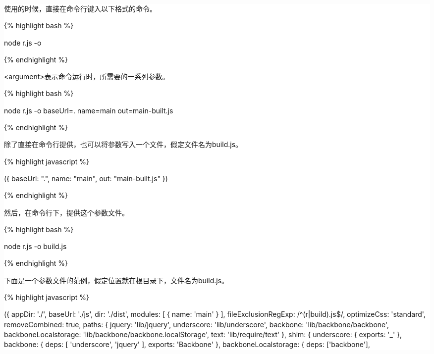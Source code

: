 使用的时候，直接在命令行键入以下格式的命令。

{% highlight bash %}

node r.js -o <arguments>

{% endhighlight %}

&lt;argument&gt;表示命令运行时，所需要的一系列参数。

{% highlight bash %}

node r.js -o baseUrl=. name=main out=main-built.js

{% endhighlight %}

除了直接在命令行提供，也可以将参数写入一个文件，假定文件名为build.js。

{% highlight javascript %}

({
    baseUrl: ".",
    name: "main",
    out: "main-built.js"
})

{% endhighlight %}

然后，在命令行下，提供这个参数文件。

{% highlight bash %}

node r.js -o build.js

{% endhighlight %}

下面是一个参数文件的范例，假定位置就在根目录下，文件名为build.js。

{% highlight javascript %}

({
    appDir: './',
    baseUrl: './js',
    dir: './dist',
    modules: [
        {
            name: 'main'
        }
    ],
    fileExclusionRegExp: /^(r|build)\.js$/,
    optimizeCss: 'standard',
    removeCombined: true,
    paths: {
        jquery: 'lib/jquery',
        underscore: 'lib/underscore',
        backbone: 'lib/backbone/backbone',
        backboneLocalstorage: 'lib/backbone/backbone.localStorage',
        text: 'lib/require/text'
    },
    shim: {
        underscore: {
            exports: '_'
        },
        backbone: {
            deps: [
                'underscore',
                'jquery'
            ],
            exports: 'Backbone'
        },
        backboneLocalstorage: {
            deps: ['backbone'],